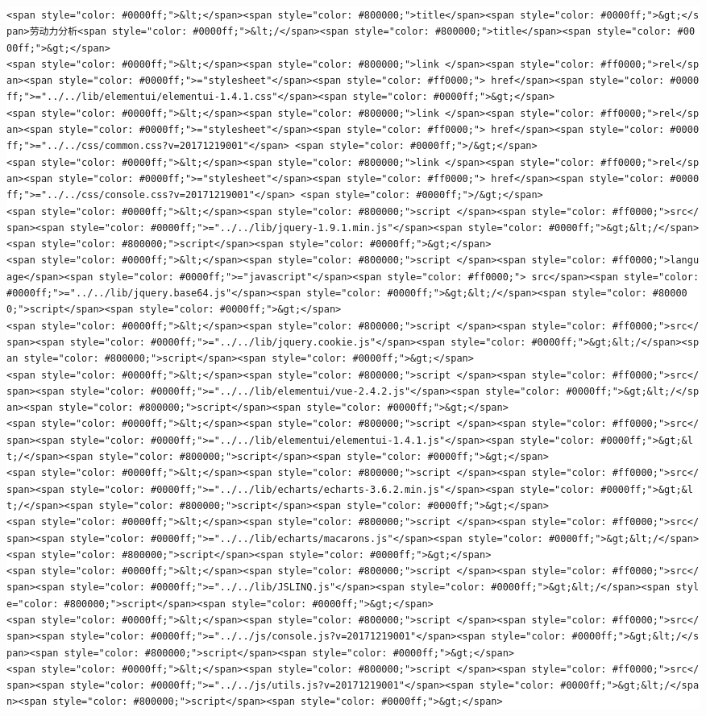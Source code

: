     <span style="color: #0000ff;">&lt;</span><span style="color: #800000;">title</span><span style="color: #0000ff;">&gt;</span>劳动力分析<span style="color: #0000ff;">&lt;/</span><span style="color: #800000;">title</span><span style="color: #0000ff;">&gt;</span>
    <span style="color: #0000ff;">&lt;</span><span style="color: #800000;">link </span><span style="color: #ff0000;">rel</span><span style="color: #0000ff;">="stylesheet"</span><span style="color: #ff0000;"> href</span><span style="color: #0000ff;">="../../lib/elementui/elementui-1.4.1.css"</span><span style="color: #0000ff;">&gt;</span>
    <span style="color: #0000ff;">&lt;</span><span style="color: #800000;">link </span><span style="color: #ff0000;">rel</span><span style="color: #0000ff;">="stylesheet"</span><span style="color: #ff0000;"> href</span><span style="color: #0000ff;">="../../css/common.css?v=20171219001"</span> <span style="color: #0000ff;">/&gt;</span>
    <span style="color: #0000ff;">&lt;</span><span style="color: #800000;">link </span><span style="color: #ff0000;">rel</span><span style="color: #0000ff;">="stylesheet"</span><span style="color: #ff0000;"> href</span><span style="color: #0000ff;">="../../css/console.css?v=20171219001"</span> <span style="color: #0000ff;">/&gt;</span>
    <span style="color: #0000ff;">&lt;</span><span style="color: #800000;">script </span><span style="color: #ff0000;">src</span><span style="color: #0000ff;">="../../lib/jquery-1.9.1.min.js"</span><span style="color: #0000ff;">&gt;&lt;/</span><span style="color: #800000;">script</span><span style="color: #0000ff;">&gt;</span>
    <span style="color: #0000ff;">&lt;</span><span style="color: #800000;">script </span><span style="color: #ff0000;">language</span><span style="color: #0000ff;">="javascript"</span><span style="color: #ff0000;"> src</span><span style="color: #0000ff;">="../../lib/jquery.base64.js"</span><span style="color: #0000ff;">&gt;&lt;/</span><span style="color: #800000;">script</span><span style="color: #0000ff;">&gt;</span>
    <span style="color: #0000ff;">&lt;</span><span style="color: #800000;">script </span><span style="color: #ff0000;">src</span><span style="color: #0000ff;">="../../lib/jquery.cookie.js"</span><span style="color: #0000ff;">&gt;&lt;/</span><span style="color: #800000;">script</span><span style="color: #0000ff;">&gt;</span>
    <span style="color: #0000ff;">&lt;</span><span style="color: #800000;">script </span><span style="color: #ff0000;">src</span><span style="color: #0000ff;">="../../lib/elementui/vue-2.4.2.js"</span><span style="color: #0000ff;">&gt;&lt;/</span><span style="color: #800000;">script</span><span style="color: #0000ff;">&gt;</span>
    <span style="color: #0000ff;">&lt;</span><span style="color: #800000;">script </span><span style="color: #ff0000;">src</span><span style="color: #0000ff;">="../../lib/elementui/elementui-1.4.1.js"</span><span style="color: #0000ff;">&gt;&lt;/</span><span style="color: #800000;">script</span><span style="color: #0000ff;">&gt;</span>
    <span style="color: #0000ff;">&lt;</span><span style="color: #800000;">script </span><span style="color: #ff0000;">src</span><span style="color: #0000ff;">="../../lib/echarts/echarts-3.6.2.min.js"</span><span style="color: #0000ff;">&gt;&lt;/</span><span style="color: #800000;">script</span><span style="color: #0000ff;">&gt;</span>
    <span style="color: #0000ff;">&lt;</span><span style="color: #800000;">script </span><span style="color: #ff0000;">src</span><span style="color: #0000ff;">="../../lib/echarts/macarons.js"</span><span style="color: #0000ff;">&gt;&lt;/</span><span style="color: #800000;">script</span><span style="color: #0000ff;">&gt;</span>
    <span style="color: #0000ff;">&lt;</span><span style="color: #800000;">script </span><span style="color: #ff0000;">src</span><span style="color: #0000ff;">="../../lib/JSLINQ.js"</span><span style="color: #0000ff;">&gt;&lt;/</span><span style="color: #800000;">script</span><span style="color: #0000ff;">&gt;</span>
    <span style="color: #0000ff;">&lt;</span><span style="color: #800000;">script </span><span style="color: #ff0000;">src</span><span style="color: #0000ff;">="../../js/console.js?v=20171219001"</span><span style="color: #0000ff;">&gt;&lt;/</span><span style="color: #800000;">script</span><span style="color: #0000ff;">&gt;</span>
    <span style="color: #0000ff;">&lt;</span><span style="color: #800000;">script </span><span style="color: #ff0000;">src</span><span style="color: #0000ff;">="../../js/utils.js?v=20171219001"</span><span style="color: #0000ff;">&gt;&lt;/</span><span style="color: #800000;">script</span><span style="color: #0000ff;">&gt;</span>
